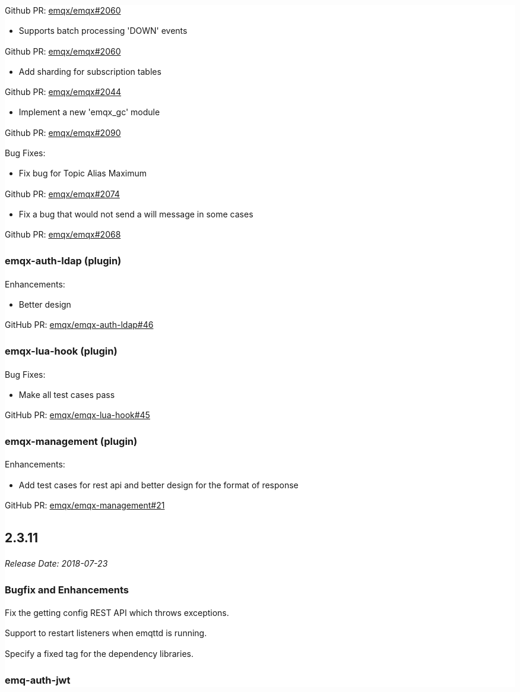 Github PR: [emqx/emqx#2060](https://github.com/emqx/emqx/pull/2060)

- Supports batch processing 'DOWN' events

Github PR: [emqx/emqx#2060](https://github.com/emqx/emqx/pull/2060)

- Add sharding for subscription tables

Github PR: [emqx/emqx#2044](https://github.com/emqx/emqx/pull/2044)

- Implement a new 'emqx_gc' module

Github PR: [emqx/emqx#2090](https://github.com/emqx/emqx/pull/2090)

Bug Fixes:

- Fix bug for Topic Alias Maximum

Github PR: [emqx/emqx#2074](https://github.com/emqx/emqx/pull/2074)

- Fix a bug that would not send a will message in some cases

Github PR: [emqx/emqx#2068](https://github.com/emqx/emqx/pull/2068)

### emqx-auth-ldap (plugin)

Enhancements:

- Better design

GitHub PR: [emqx/emqx-auth-ldap#46](https://github.com/emqx/emqx-auth-ldap/pull/46)

### emqx-lua-hook (plugin)

Bug Fixes:

- Make all test cases pass

GitHub PR: [emqx/emqx-lua-hook#45](https://github.com/emqx/emqx-lua-hook/pull/45)

### emqx-management (plugin)

Enhancements:

- Add test cases for rest api and better design for the format of response

GitHub PR: [emqx/emqx-management#21](https://github.com/emqx/emqx-management/pull/21)

## 2.3.11

_Release Date: 2018-07-23_

### Bugfix and Enhancements

Fix the getting config REST API which throws exceptions.

Support to restart listeners when emqttd is running.

Specify a fixed tag for the dependency libraries.

### emq-auth-jwt

